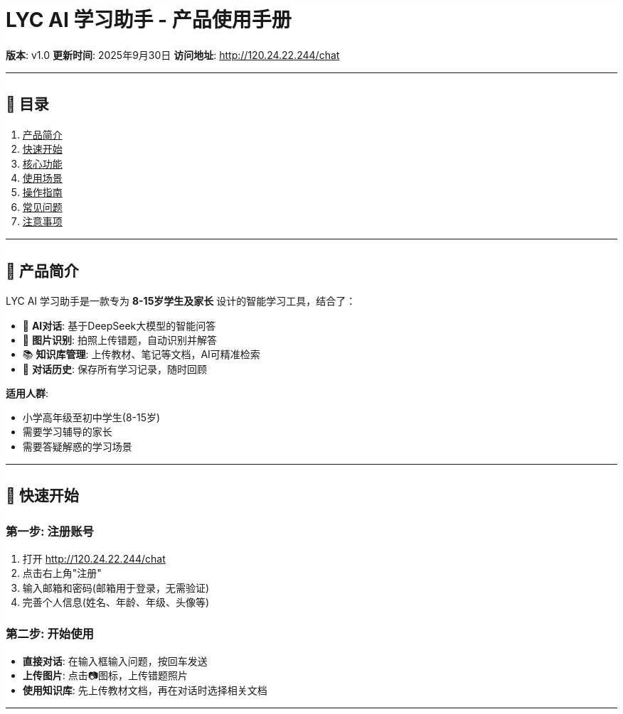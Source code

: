 # LYC AI 学习助手 - 产品使用手册

**版本**: v1.0
**更新时间**: 2025年9月30日
**访问地址**: http://120.24.22.244/chat

---

## 📖 目录

1. [产品简介](#产品简介)
2. [快速开始](#快速开始)
3. [核心功能](#核心功能)
4. [使用场景](#使用场景)
5. [操作指南](#操作指南)
6. [常见问题](#常见问题)
7. [注意事项](#注意事项)

---

## 🎯 产品简介

LYC AI 学习助手是一款专为 **8-15岁学生及家长** 设计的智能学习工具，结合了：
- 🤖 **AI对话**: 基于DeepSeek大模型的智能问答
- 📸 **图片识别**: 拍照上传错题，自动识别并解答
- 📚 **知识库管理**: 上传教材、笔记等文档，AI可精准检索
- 💬 **对话历史**: 保存所有学习记录，随时回顾

**适用人群**:
- 小学高年级至初中学生(8-15岁)
- 需要学习辅导的家长
- 需要答疑解惑的学习场景

---

## 🚀 快速开始

### 第一步: 注册账号
1. 打开 http://120.24.22.244/chat
2. 点击右上角"注册"
3. 输入邮箱和密码(邮箱用于登录，无需验证)
4. 完善个人信息(姓名、年龄、年级、头像等)

### 第二步: 开始使用
- **直接对话**: 在输入框输入问题，按回车发送
- **上传图片**: 点击📷图标，上传错题照片
- **使用知识库**: 先上传教材文档，再在对话时选择相关文档

---
